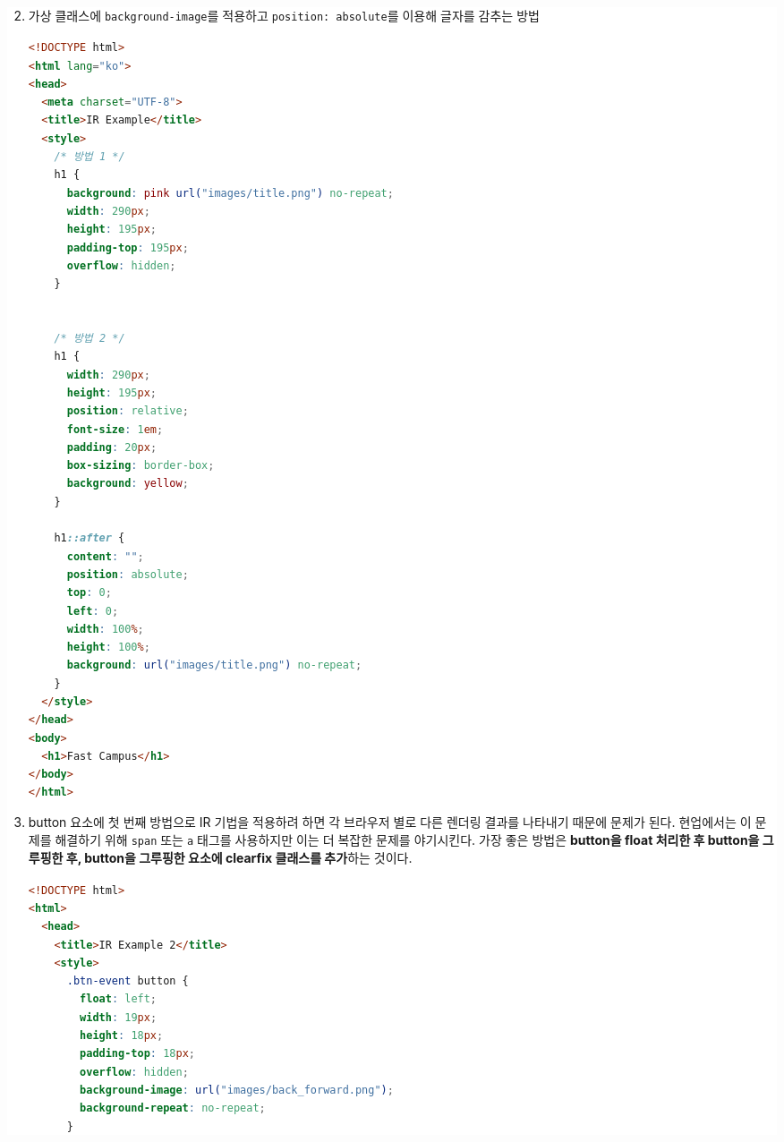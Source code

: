    2. 가상 클래스에 `background-image`를 적용하고 `position: absolute`를 이용해 글자를 감추는 방법

      ```html
      <!DOCTYPE html>
      <html lang="ko">
      <head>
        <meta charset="UTF-8">
        <title>IR Example</title>
        <style>
          /* 방법 1 */
          h1 {
            background: pink url("images/title.png") no-repeat;
            width: 290px;
            height: 195px;
            padding-top: 195px;
            overflow: hidden;
          }

          
          /* 방법 2 */
          h1 {
            width: 290px;
            height: 195px;
            position: relative;
            font-size: 1em;
            padding: 20px;
            box-sizing: border-box;
            background: yellow; 
          }
          
          h1::after {
            content: "";
            position: absolute;
            top: 0;
            left: 0;
            width: 100%;
            height: 100%;
            background: url("images/title.png") no-repeat;
          }
        </style>
      </head>
      <body>
        <h1>Fast Campus</h1>
      </body>
      </html>
      ```

4. button 요소에 첫 번째 방법으로 IR 기법을 적용하려 하면 각 브라우저 별로 다른 렌더링 결과를 나타내기 때문에 문제가 된다. 현업에서는 이 문제를 해결하기 위해 `span` 또는 `a` 태그를 사용하지만 이는 더 복잡한 문제를 야기시킨다. 가장 좋은 방법은 **button을 float 처리한 후 button을 그루핑한 후, button을 그루핑한 요소에 clearfix 클래스를 추가**하는 것이다.

   ```html
   <!DOCTYPE html>
   <html>
     <head>
       <title>IR Example 2</title>
       <style>
         .btn-event button {
           float: left;
           width: 19px;
           height: 18px;
           padding-top: 18px;
           overflow: hidden;
           background-image: url("images/back_forward.png");
           background-repeat: no-repeat;
         }
   ```